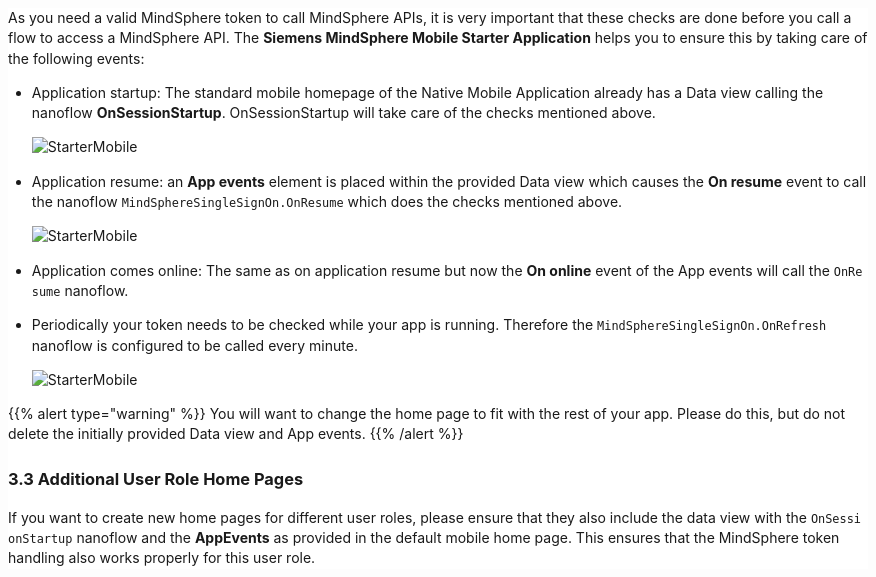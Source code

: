 As you need a valid MindSphere token to call MindSphere APIs, it is very important that these checks are done before you call a flow to access a MindSphere API. The **Siemens MindSphere Mobile Starter Application** helps you to ensure this by taking care of the following events:

* Application startup: The standard mobile homepage of the Native Mobile Application already has a Data view calling the nanoflow **OnSessionStartup**. OnSessionStartup will take care of the checks mentioned above.

    ![StarterMobile](/attachments/partners/siemens//mindsphere/mendix-on-mindsphere/mindsphere-mobile-native/StarterMobile_OnSessionStartup.png)

* Application resume: an **App events** element is placed within the provided Data view which causes the **On resume** event to call the nanoflow `MindSphereSingleSignOn.OnResume` which does the checks mentioned above.

    ![StarterMobile](/attachments/partners/siemens//mindsphere/mendix-on-mindsphere/mindsphere-mobile-native/StarterMobile_OnResume.png)

* Application comes online: The same as on application resume but now the **On online** event of the App events will call the `OnResume` nanoflow.

* Periodically your token needs to be checked while your app is running. Therefore the `MindSphereSingleSignOn.OnRefresh` nanoflow is configured to be called every minute.

    ![StarterMobile](/attachments/partners/siemens//mindsphere/mendix-on-mindsphere/mindsphere-mobile-native/StarterMobile_OnRefresh.png)

{{% alert type="warning" %}}
You will want to change the home page to fit with the rest of your app. Please do this, but do not delete the initially provided Data view and App events.
{{% /alert %}}

### 3.3 Additional User Role Home Pages

If you want to create new home pages for different user roles, please ensure that they also include the data view with the `OnSessionStartup` nanoflow and the **AppEvents** as provided in the default mobile home page. This ensures that the MindSphere token handling also works properly for this user role.
